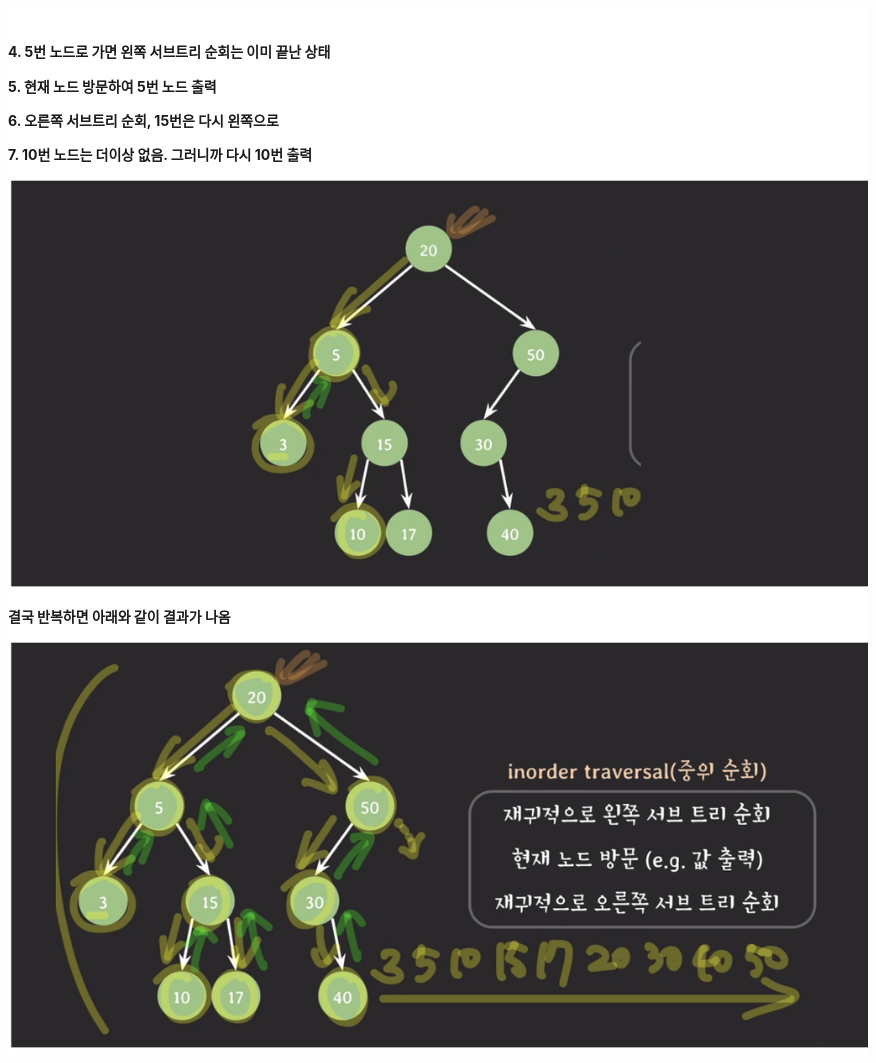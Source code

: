 <br>

**4. 5번 노드로 가면 왼쪽 서브트리 순회는 이미 끝난 상태**

**5. 현재 노드 방문하여 5번 노드 출력**

**6. 오른쪽 서브트리 순회, 15번은 다시 왼쪽으로**

**7. 10번 노드는 더이상 없음. 그러니까 다시 10번 출력**

![](brain/image/lecture08-29.png)

**결국 반복하면 아래와 같이 결과가 나옴**

![](brain/image/lecture08-30.png)
